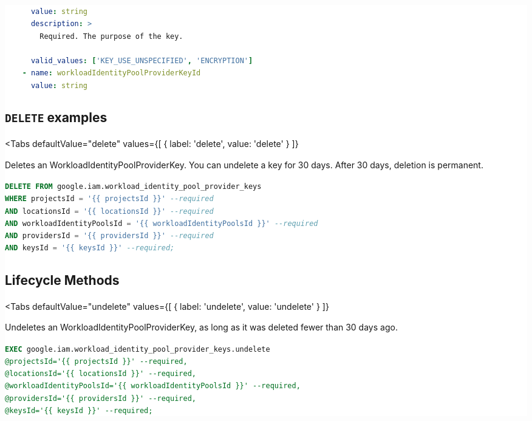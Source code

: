 ```yaml
      value: string
      description: >
        Required. The purpose of the key.
        
      valid_values: ['KEY_USE_UNSPECIFIED', 'ENCRYPTION']
    - name: workloadIdentityPoolProviderKeyId
      value: string
```
</TabItem>
</Tabs>


## `DELETE` examples

<Tabs
    defaultValue="delete"
    values={[
        { label: 'delete', value: 'delete' }
    ]}
>
<TabItem value="delete">

Deletes an WorkloadIdentityPoolProviderKey. You can undelete a key for 30 days. After 30 days, deletion is permanent.

```sql
DELETE FROM google.iam.workload_identity_pool_provider_keys
WHERE projectsId = '{{ projectsId }}' --required
AND locationsId = '{{ locationsId }}' --required
AND workloadIdentityPoolsId = '{{ workloadIdentityPoolsId }}' --required
AND providersId = '{{ providersId }}' --required
AND keysId = '{{ keysId }}' --required;
```
</TabItem>
</Tabs>


## Lifecycle Methods

<Tabs
    defaultValue="undelete"
    values={[
        { label: 'undelete', value: 'undelete' }
    ]}
>
<TabItem value="undelete">

Undeletes an WorkloadIdentityPoolProviderKey, as long as it was deleted fewer than 30 days ago.

```sql
EXEC google.iam.workload_identity_pool_provider_keys.undelete 
@projectsId='{{ projectsId }}' --required, 
@locationsId='{{ locationsId }}' --required, 
@workloadIdentityPoolsId='{{ workloadIdentityPoolsId }}' --required, 
@providersId='{{ providersId }}' --required, 
@keysId='{{ keysId }}' --required;
```
</TabItem>
</Tabs>
